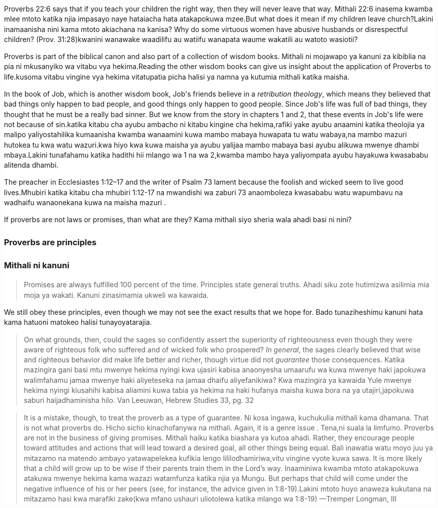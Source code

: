 Proverbs 22:6 says that if you teach your children the right way, then they will never leave that way.  Mithali 22:6 inasema kwamba mlee mtoto katika njia impasayo naye hataiacha hata atakapokuwa mzee.But what does it mean if my children leave church?Lakini inamaanisha nini kama mtoto akiachana na kanisa? Why do some virtuous women have abusive husbands or disrespectful children? (Prov. 31:28)kwanini wanawake waadilifu au watiifu wanapata waume wakatili au watoto wasiotii?

Proverbs is part of the biblical canon and also part of a collection of wisdom books. Mithali ni mojawapo ya kanuni za kibiblia na pia ni mkusanyiko wa vitabu vya hekima.Reading the other wisdom books can give us insight about the application of Proverbs to life.kusoma vitabu vingine vya hekima vitatupatia picha halisi ya namna ya kutumia mithali katika maisha.

In the book of Job, which is another wisdom book, Job's friends believe in a _retribution theology_, which means they believed that bad things only happen to bad people, and good things only happen to good people. Since Job's life was full of bad things, they thought that he must be a really bad sinner. But we know from the story in chapters 1 and 2, that these events in Job's life were not because of sin.katika kitabu cha ayubu ambacho ni kitabu kingine cha hekima,rafiki yake ayubu anaamini katika theolojia ya malipo yaliyostahilika kumaanisha kwamba wanaamini kuwa mambo mabaya huwapata tu watu wabaya,na mambo mazuri hutokea tu kwa watu wazuri.kwa hiyo kwa kuwa maisha ya ayubu yalijaa mambo mabaya basi ayubu alikuwa mwenye dhambi mbaya.Lakini tunafahamu katika hadithi hii mlango wa 1 na wa 2,kwamba mambo haya yaliyompata ayubu hayakuwa kwasababu alitenda dhambi.

The preacher in Ecclesiastes 1:12–17 and the writer of Psalm 73 lament because the foolish and wicked seem to live good lives.Mhubiri katika kitabu cha mhubiri 1:12-17 na mwandishi wa zaburi 73 anaomboleza kwasababu watu wapumbavu na wadhaifu  wanaonekana kuwa na maisha mazuri .

If proverbs are not laws or promises, than what are they?  Kama mithali siyo sheria wala ahadi basi ni nini?

### Proverbs are principles
### Mithali ni kanuni

> Promises are always fulfilled 100 percent of the time. Principles state general truths. Ahadi siku zote hutimizwa asilimia mia moja ya wakati. Kanuni zinasimamia ukweli wa kawaida.

We still obey these principles, even though we may not see the exact results that we hope for.  Bado tunaziheshimu kanuni hata kama hatuoni matokeo halisi tunayoyatarajia.

> On what grounds, then, could the sages so confidently assert the superiority of righteousness even though they were aware of righteous folk who suffered and of wicked folk who prospered? _In general_, the sages clearly believed that wise and righteous behavior did make life better and richer, though virtue did not _guarantee_ those consequences.  Katika mazingira gani basi mtu mwenye hekima nyingi kwa ujasiri kabisa anaonyesha umaarufu wa kuwa mwenye haki japokuwa walimfahamu jamaa mwenye haki aliyeteseka na jamaa dhaifu aliyefanikiwa?  Kwa mazingira ya kawaida Yule mwenye hekima nyingi kiusahihi kabisa aliamini kuwa tabia ya hekima na haki hufanya maisha kuwa bora na ya utajiri,japokuwa saburi haijadhaminisha hilo.
> Van Leeuwan, Hebrew Studies 33, pg. 32


> It is a mistake, though, to treat the proverb as a type of guarantee.  Ni kosa ingawa, kuchukulia mithali kama dhamana. That is not what proverbs do.  Hicho sicho kinachofanywa na mithali. Again, it is a genre issue . Tena,ni suala la limfumo. Proverbs are not in the business of giving promises.  Mithali haiku  katika biashara ya kutoa ahadi. Rather, they encourage people toward attitudes and actions that will lead toward a desired goal, all other things being equal.  Bali inawatia watu moyo juu ya mitazamo na matendo ambayo yatawapelekea kufikia lengo lililodhamiriwa,vitu vingine vyote kuwa sawa. It is more likely that a child will grow up to be wise if their parents train them in the Lord’s way. Inaaminiwa kwamba mtoto atakapokuwa atakuwa mwenye hekima kama wazazi watamfunza katika njia ya Mungu.  But perhaps that child will come under the negative influence of his or her peers (see, for instance, the advice given in 1:8-19).Lakini mtoto huyo anaweza kukutana na mitazamo hasi kwa marafiki zake(kwa mfano ushauri uliotolewa katika mlango wa 1:8-19)
> —Tremper Longman, III
